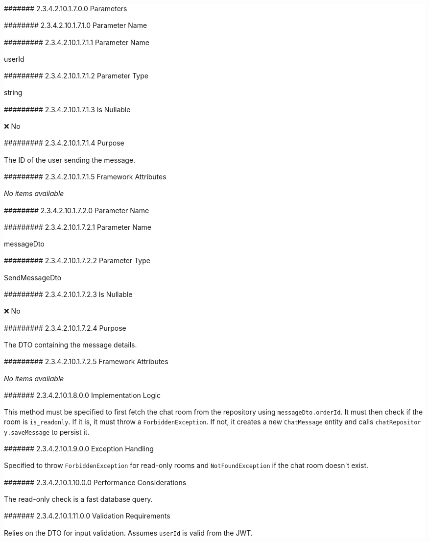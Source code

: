####### 2.3.4.2.10.1.7.0.0 Parameters

######## 2.3.4.2.10.1.7.1.0 Parameter Name

######### 2.3.4.2.10.1.7.1.1 Parameter Name

userId

######### 2.3.4.2.10.1.7.1.2 Parameter Type

string

######### 2.3.4.2.10.1.7.1.3 Is Nullable

❌ No

######### 2.3.4.2.10.1.7.1.4 Purpose

The ID of the user sending the message.

######### 2.3.4.2.10.1.7.1.5 Framework Attributes

*No items available*

######## 2.3.4.2.10.1.7.2.0 Parameter Name

######### 2.3.4.2.10.1.7.2.1 Parameter Name

messageDto

######### 2.3.4.2.10.1.7.2.2 Parameter Type

SendMessageDto

######### 2.3.4.2.10.1.7.2.3 Is Nullable

❌ No

######### 2.3.4.2.10.1.7.2.4 Purpose

The DTO containing the message details.

######### 2.3.4.2.10.1.7.2.5 Framework Attributes

*No items available*

####### 2.3.4.2.10.1.8.0.0 Implementation Logic

This method must be specified to first fetch the chat room from the repository using `messageDto.orderId`. It must then check if the room is `is_readonly`. If it is, it must throw a `ForbiddenException`. If not, it creates a new `ChatMessage` entity and calls `chatRepository.saveMessage` to persist it.

####### 2.3.4.2.10.1.9.0.0 Exception Handling

Specified to throw `ForbiddenException` for read-only rooms and `NotFoundException` if the chat room doesn't exist.

####### 2.3.4.2.10.1.10.0.0 Performance Considerations

The read-only check is a fast database query.

####### 2.3.4.2.10.1.11.0.0 Validation Requirements

Relies on the DTO for input validation. Assumes `userId` is valid from the JWT.
